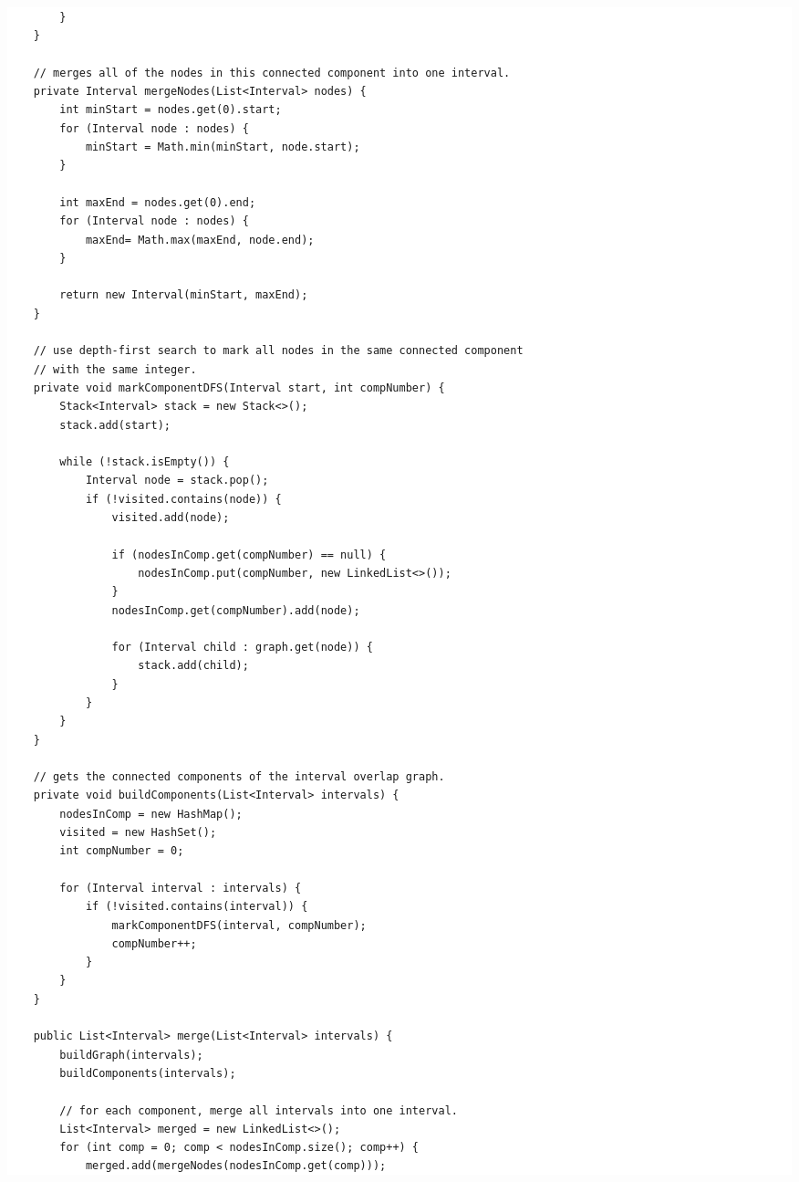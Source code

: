 ```
        }
    }

    // merges all of the nodes in this connected component into one interval.
    private Interval mergeNodes(List<Interval> nodes) {
        int minStart = nodes.get(0).start;
        for (Interval node : nodes) {
            minStart = Math.min(minStart, node.start);
        }

        int maxEnd = nodes.get(0).end;
        for (Interval node : nodes) {
            maxEnd= Math.max(maxEnd, node.end);
        }

        return new Interval(minStart, maxEnd);
    }

    // use depth-first search to mark all nodes in the same connected component
    // with the same integer.
    private void markComponentDFS(Interval start, int compNumber) {
        Stack<Interval> stack = new Stack<>();
        stack.add(start);

        while (!stack.isEmpty()) {
            Interval node = stack.pop();
            if (!visited.contains(node)) {
                visited.add(node);

                if (nodesInComp.get(compNumber) == null) {
                    nodesInComp.put(compNumber, new LinkedList<>());
                }
                nodesInComp.get(compNumber).add(node);

                for (Interval child : graph.get(node)) {
                    stack.add(child);
                }
            }
        }
    }

    // gets the connected components of the interval overlap graph.
    private void buildComponents(List<Interval> intervals) {
        nodesInComp = new HashMap();
        visited = new HashSet();
        int compNumber = 0;

        for (Interval interval : intervals) {
            if (!visited.contains(interval)) {
                markComponentDFS(interval, compNumber);
                compNumber++;
            }
        }
    }

    public List<Interval> merge(List<Interval> intervals) {
        buildGraph(intervals);
        buildComponents(intervals);

        // for each component, merge all intervals into one interval.
        List<Interval> merged = new LinkedList<>();
        for (int comp = 0; comp < nodesInComp.size(); comp++) {
            merged.add(mergeNodes(nodesInComp.get(comp)));
```
